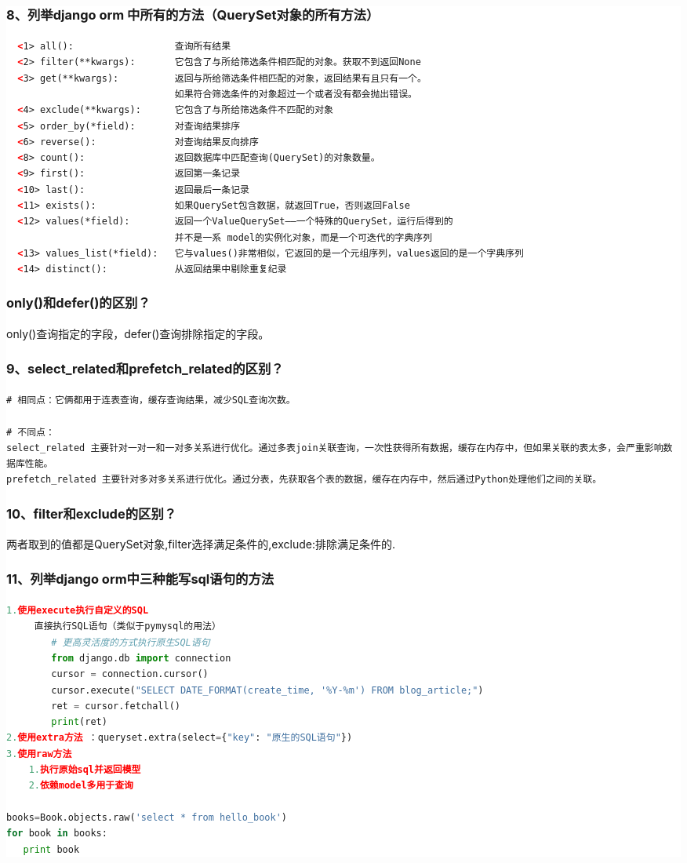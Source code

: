 ### 8、列举django orm 中所有的方法（QuerySet对象的所有方法）



```xml
  <1> all():                  查询所有结果 
  <2> filter(**kwargs):       它包含了与所给筛选条件相匹配的对象。获取不到返回None
  <3> get(**kwargs):          返回与所给筛选条件相匹配的对象，返回结果有且只有一个。
                              如果符合筛选条件的对象超过一个或者没有都会抛出错误。
  <4> exclude(**kwargs):      它包含了与所给筛选条件不匹配的对象
  <5> order_by(*field):       对查询结果排序
  <6> reverse():              对查询结果反向排序 
  <8> count():                返回数据库中匹配查询(QuerySet)的对象数量。 
  <9> first():                返回第一条记录 
  <10> last():                返回最后一条记录 
  <11> exists():              如果QuerySet包含数据，就返回True，否则返回False
  <12> values(*field):        返回一个ValueQuerySet——一个特殊的QuerySet，运行后得到的
                              并不是一系 model的实例化对象，而是一个可迭代的字典序列
  <13> values_list(*field):   它与values()非常相似，它返回的是一个元组序列，values返回的是一个字典序列
  <14> distinct():            从返回结果中剔除重复纪录
```

### only()和defer()的区别？

only()查询指定的字段，defer()查询排除指定的字段。

### 9、select_related和prefetch_related的区别？

```js
# 相同点：它俩都用于连表查询，缓存查询结果，减少SQL查询次数。

# 不同点：
select_related 主要针对一对一和一对多关系进行优化。通过多表join关联查询，一次性获得所有数据，缓存在内存中，但如果关联的表太多，会严重影响数据库性能。
prefetch_related 主要针对多对多关系进行优化。通过分表，先获取各个表的数据，缓存在内存中，然后通过Python处理他们之间的关联。
```

### 10、filter和exclude的区别？

两者取到的值都是QuerySet对象,filter选择满足条件的,exclude:排除满足条件的.

### 11、列举django orm中三种能写sql语句的方法



```python
1.使用execute执行自定义的SQL
     直接执行SQL语句（类似于pymysql的用法）
        # 更高灵活度的方式执行原生SQL语句
        from django.db import connection
        cursor = connection.cursor()
        cursor.execute("SELECT DATE_FORMAT(create_time, '%Y-%m') FROM blog_article;")
        ret = cursor.fetchall()
        print(ret)
2.使用extra方法 ：queryset.extra(select={"key": "原生的SQL语句"})
3.使用raw方法
    1.执行原始sql并返回模型
    2.依赖model多用于查询
    
books=Book.objects.raw('select * from hello_book')  
for book in books:  
   print book     
```
